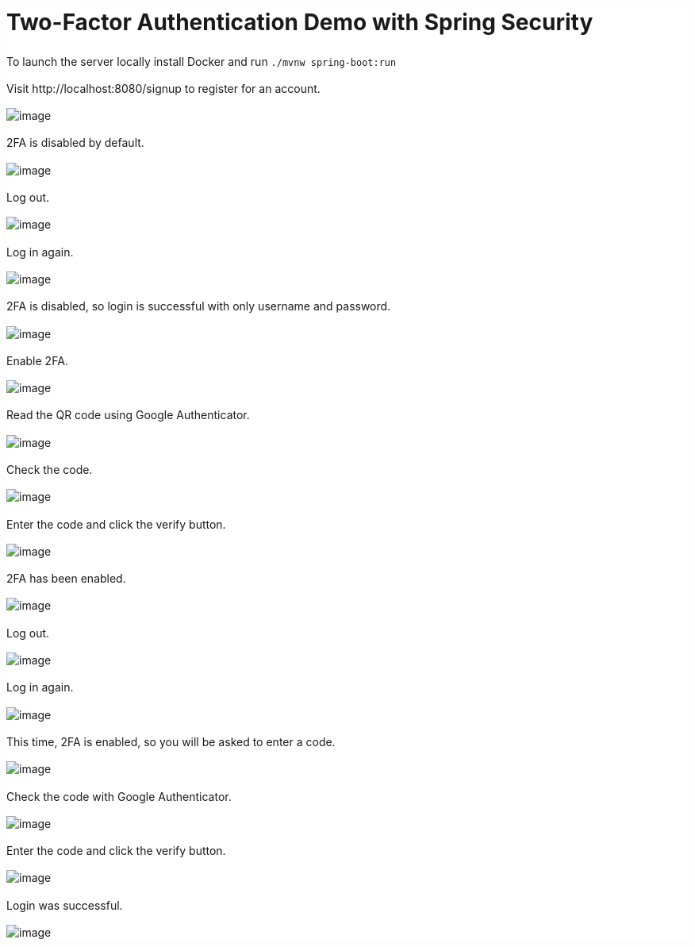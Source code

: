 # Two-Factor Authentication Demo with Spring Security

To launch the server locally install Docker and run `./mvnw spring-boot:run`

Visit http://localhost:8080/signup to register for an account.

<img width="1912" alt="image" src="https://github.com/making/blog.ik.am/assets/106908/b93b706e-356b-42b4-b97e-bf0e60ca6885">

2FA is disabled by default.

<img width="1912" alt="image" src="https://github.com/making/blog.ik.am/assets/106908/cce5282f-09b5-484f-b876-5c93d87b33fc">

Log out.

<img width="1912" alt="image" src="https://github.com/making/blog.ik.am/assets/106908/5f511532-f48e-460a-b825-6d7f896e5b3e">

Log in again.

<img width="1912" alt="image" src="https://github.com/making/blog.ik.am/assets/106908/bcd1b6cc-c169-443b-a63a-4fe83dd4add1">

2FA is disabled, so login is successful with only username and password.

<img width="1912" alt="image" src="https://github.com/making/blog.ik.am/assets/106908/fd7773c9-e512-4c3c-b284-5af4ff9858fc">

Enable 2FA.

<img width="1912" alt="image" src="https://github.com/making/blog.ik.am/assets/106908/daea5be5-998c-4e73-a8d1-bba8f10d87f9">

Read the QR code using Google Authenticator.

![image](https://github.com/making/blog.ik.am/assets/106908/a1a51abd-6b93-4210-a004-75a801d04040)

Check the code.

![image](https://github.com/making/blog.ik.am/assets/106908/542691b9-f8d3-4a5a-bd0b-51a711f59fae)

Enter the code and click the verify button.

<img width="1912" alt="image" src="https://github.com/making/blog.ik.am/assets/106908/06b6f1d6-3190-4a62-831e-bd8d3d62e3d8">

2FA has been enabled.

<img width="1912" alt="image" src="https://github.com/making/blog.ik.am/assets/106908/78de0e76-257f-4f6d-9489-3ce27db9668f">

Log out.

<img width="1912" alt="image" src="https://github.com/making/blog.ik.am/assets/106908/5f511532-f48e-460a-b825-6d7f896e5b3e">

Log in again.

<img width="1912" alt="image" src="https://github.com/making/blog.ik.am/assets/106908/bcd1b6cc-c169-443b-a63a-4fe83dd4add1">

This time, 2FA is enabled, so you will be asked to enter a code.

<img width="1912" alt="image" src="https://github.com/making/blog.ik.am/assets/106908/49324a33-e6bd-42cb-8268-0e4e1cad3997">

Check the code with Google Authenticator.

![image](https://github.com/making/blog.ik.am/assets/106908/3b1d7927-5c50-4732-a0dd-c4274934f4be)

Enter the code and click the verify button.

<img width="1912" alt="image" src="https://github.com/making/blog.ik.am/assets/106908/7866fe1c-4245-45cc-9a52-b810361a4cb3">

Login was successful.

<img width="1912" alt="image" src="https://github.com/making/blog.ik.am/assets/106908/01ea35a9-2f2b-48d9-a460-9653e02fac12">

